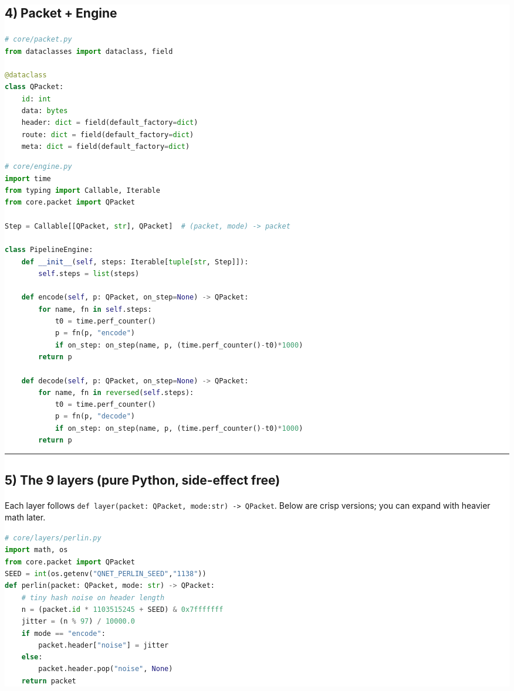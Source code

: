 
## 4) Packet + Engine

```python
# core/packet.py
from dataclasses import dataclass, field

@dataclass
class QPacket:
    id: int
    data: bytes
    header: dict = field(default_factory=dict)
    route: dict = field(default_factory=dict)
    meta: dict = field(default_factory=dict)
```

```python
# core/engine.py
import time
from typing import Callable, Iterable
from core.packet import QPacket

Step = Callable[[QPacket, str], QPacket]  # (packet, mode) -> packet

class PipelineEngine:
    def __init__(self, steps: Iterable[tuple[str, Step]]):
        self.steps = list(steps)

    def encode(self, p: QPacket, on_step=None) -> QPacket:
        for name, fn in self.steps:
            t0 = time.perf_counter()
            p = fn(p, "encode")
            if on_step: on_step(name, p, (time.perf_counter()-t0)*1000)
        return p

    def decode(self, p: QPacket, on_step=None) -> QPacket:
        for name, fn in reversed(self.steps):
            t0 = time.perf_counter()
            p = fn(p, "decode")
            if on_step: on_step(name, p, (time.perf_counter()-t0)*1000)
        return p
```

---

## 5) The 9 layers (pure Python, side-effect free)

Each layer follows `def layer(packet: QPacket, mode:str) -> QPacket`. Below are crisp versions; you can expand with heavier math later.

```python
# core/layers/perlin.py
import math, os
from core.packet import QPacket
SEED = int(os.getenv("QNET_PERLIN_SEED","1138"))
def perlin(packet: QPacket, mode: str) -> QPacket:
    # tiny hash noise on header length
    n = (packet.id * 1103515245 + SEED) & 0x7fffffff
    jitter = (n % 97) / 10000.0
    if mode == "encode":
        packet.header["noise"] = jitter
    else:
        packet.header.pop("noise", None)
    return packet
```
